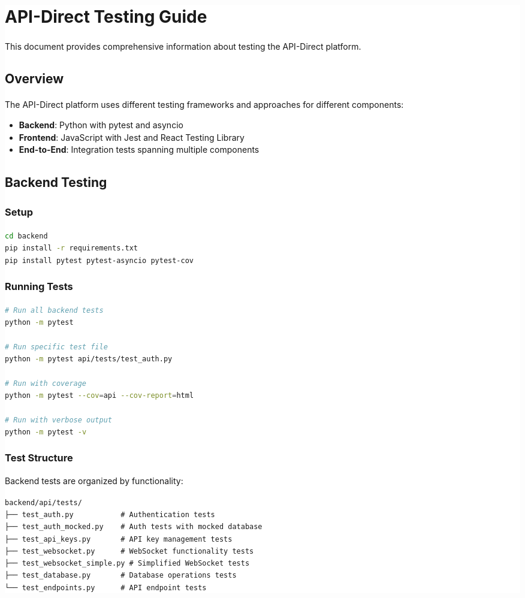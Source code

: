 # API-Direct Testing Guide

This document provides comprehensive information about testing the API-Direct platform.

## Overview

The API-Direct platform uses different testing frameworks and approaches for different components:

- **Backend**: Python with pytest and asyncio
- **Frontend**: JavaScript with Jest and React Testing Library
- **End-to-End**: Integration tests spanning multiple components

## Backend Testing

### Setup

```bash
cd backend
pip install -r requirements.txt
pip install pytest pytest-asyncio pytest-cov
```

### Running Tests

```bash
# Run all backend tests
python -m pytest

# Run specific test file
python -m pytest api/tests/test_auth.py

# Run with coverage
python -m pytest --cov=api --cov-report=html

# Run with verbose output
python -m pytest -v
```

### Test Structure

Backend tests are organized by functionality:

```
backend/api/tests/
├── test_auth.py           # Authentication tests
├── test_auth_mocked.py    # Auth tests with mocked database
├── test_api_keys.py       # API key management tests
├── test_websocket.py      # WebSocket functionality tests
├── test_websocket_simple.py # Simplified WebSocket tests
├── test_database.py       # Database operations tests
└── test_endpoints.py      # API endpoint tests
```
